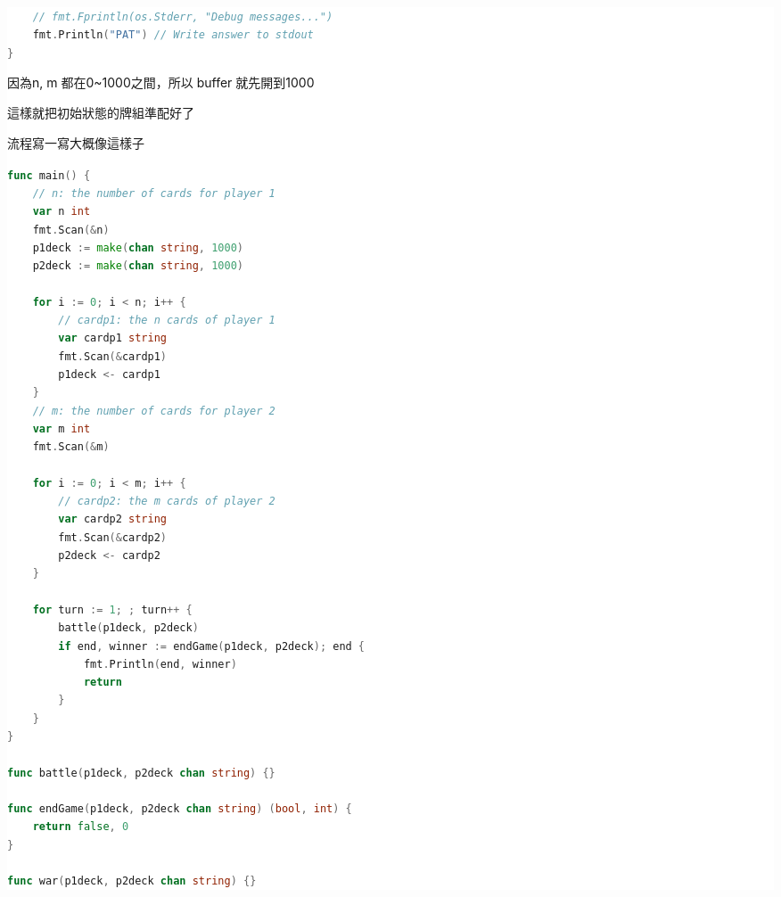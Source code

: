 ```go
	// fmt.Fprintln(os.Stderr, "Debug messages...")
	fmt.Println("PAT") // Write answer to stdout
}

```

因為n, m 都在0~1000之間，所以 buffer 就先開到1000

這樣就把初始狀態的牌組準配好了

流程寫一寫大概像這樣子

```go
func main() {
	// n: the number of cards for player 1
	var n int
	fmt.Scan(&n)
	p1deck := make(chan string, 1000)
	p2deck := make(chan string, 1000)

	for i := 0; i < n; i++ {
		// cardp1: the n cards of player 1
		var cardp1 string
		fmt.Scan(&cardp1)
		p1deck <- cardp1
	}
	// m: the number of cards for player 2
	var m int
	fmt.Scan(&m)

	for i := 0; i < m; i++ {
		// cardp2: the m cards of player 2
		var cardp2 string
		fmt.Scan(&cardp2)
		p2deck <- cardp2
	}

	for turn := 1; ; turn++ {
		battle(p1deck, p2deck)
		if end, winner := endGame(p1deck, p2deck); end {
			fmt.Println(end, winner)
			return
		}
	}
}

func battle(p1deck, p2deck chan string) {}

func endGame(p1deck, p2deck chan string) (bool, int) {
	return false, 0
}

func war(p1deck, p2deck chan string) {}
```
